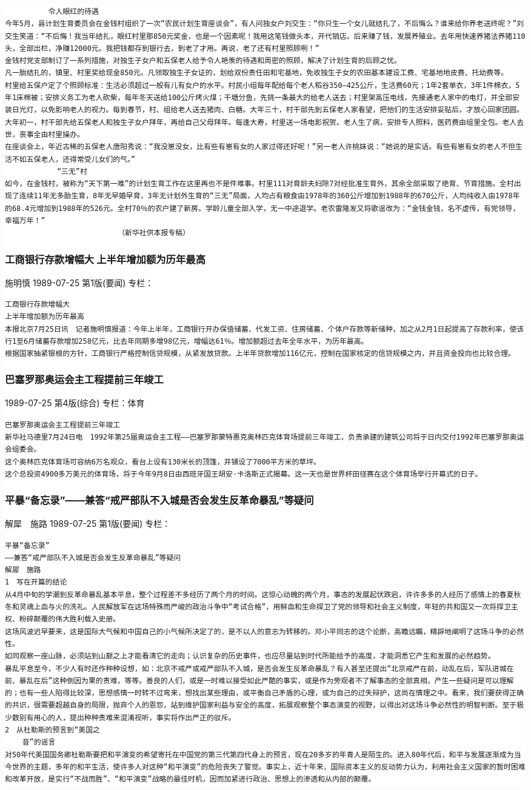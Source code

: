               令人眼红的待遇
    今年5月，县计划生育委员会在金钱村组织了一次“农民计划生育座谈会”，有人问独女户刘交生：“你只生一个女儿就结扎了，不后悔么？谁来给你养老送终呢？”刘交生笑道：“不后悔！我当年结扎，眼红村里那850元奖金，也是一个因素呢！我用这笔钱做头本，开代销店。后来赚了钱，发展养殖业。去年用快速养猪法养猪110头，全部出栏，净赚12000元。我把钱都存到银行去，到老了才用。再说，老了还有村里照顾咧！”
    金钱村党支部制订了一系列措施，对独生子女户和五保老人给予令人艳羡的待遇和周密的照顾，解决了计划生育的后顾之忧。
    凡一胎结扎的，镇里、村里奖给现金850元。凡领取独生子女证的，划给双份责任田和宅基地，免收独生子女的农田基本建设工费、宅基地地皮费、托幼费等。
    村里给五保户定了个照顾标准：生活必须超过一般有儿有女户的水平。村民小组每年配给每个老人稻谷350—425公斤，生活费60元；1年2套单衣，3年1件棉衣，5年1床棉被；安排义务工为老人砍柴，每年冬天送给100公斤烤火煤；干塘分鱼，先挑一条最大的给老人送去；村里架高压电线，先接通老人家中的电灯，并全部安装日光灯，以免影响老人的视力。每到春节，村、组给老人送去猪肉、白糖。大年三十，村干部先到五保老人家看望，把他们的生活安排妥贴后，才放心回家团圆。大年初一，村干部先给五保老人和独生子女户拜年，再给自己父母拜年。每逢大寿，村里送一场电影祝贺。老人生了病，安排专人照料，医药费由组里全包。老人去世，丧事全由村里操办。
    在座谈会上，年近古稀的五保老人唐阳秀说：“我没崽没女，比有些有崽有女的人家过得还好呢！”另一老人许桃妹说：“她说的是实话。有些有崽有女的老人不但生活不如五保老人，还得常受儿女们的气。”
                “三无”村
    如今，在金钱村，被称为“天下第一难”的计划生育工作在这里再也不是件难事。村里111对育龄夫妇除7对经批准生育外，其余全部采取了绝育、节育措施。全村出现了连续11年无多胎生育，8年无早婚早育，3年无计划外生育的“三无”局面，人均占有粮食由1978年的360公斤增加到1988年的670公斤，人均纯收入由1978年的68.4元增加到1988年的526元。全村70％的农户建了新房。学龄儿童全部入学，无一中途退学。老农雷隆发又将歌谣改为：“金钱金钱，名不虚传，有党领导，幸福万年！”
                              （新华社供本报专稿）


### 工商银行存款增幅大  上半年增加额为历年最高
施明慎
1989-07-25
第1版(要闻)
专栏：

    工商银行存款增幅大
    上半年增加额为历年最高
    本报北京7月25日讯　记者施明慎报道：今年上半年，工商银行开办保值储蓄、代发工资、住房储蓄、个体户存款等新储种，加之从2月1日起提高了存款利率，使该行1至6月储蓄存款增加258亿元，比去年同期多增98亿元，增幅达61％。增加额超过去年全年水平，为历年最高。
    根据国家抽紧银根的方针，工商银行严格控制信贷规模，从紧发放贷款。上半年贷款增加116亿元，控制在国家核定的信贷规模之内，并且资金投向也比较合理。


### 巴塞罗那奥运会主工程提前三年竣工

1989-07-25
第4版(综合)
专栏：体育

    巴塞罗那奥运会主工程提前三年竣工
    新华社马德里7月24日电　1992年第25届奥运会主工程——巴塞罗那蒙特惠克奥林匹克体育场提前三年竣工，负责承建的建筑公司将于日内交付1992年巴塞罗那奥运会组委会。
    这个奥林匹克体育场可容纳6万名观众，看台上设有130米长的顶篷，并铺设了7000平方米的草坪。
    这个总投资4900多万美元的体育场，将于今年9月8日由西班牙国王胡安·卡洛斯正式揭幕。这一天也是世界杯田径赛在这个体育场举行开幕式的日子。


### 平暴“备忘录”——兼答“戒严部队不入城是否会发生反革命暴乱”等疑问
解犀　施路
1989-07-25
第1版(要闻)
专栏：

    平暴“备忘录”
    ——兼答“戒严部队不入城是否会发生反革命暴乱”等疑问
    解犀　施路
    1　写在开篇的结论
    从4月中旬的学潮到反革命暴乱基本平息，整个过程差不多经历了两个月的时间。这惊心动魄的两个月，事态的发展起伏跌宕，许许多多的人经历了感情上的春夏秋冬和灵魂上血与火的洗礼。人民解放军在这场特殊而严峻的政治斗争中“考试合格”，用鲜血和生命捍卫了党的领导和社会主义制度，年轻的共和国又一次将捍卫主权、粉碎颠覆的伟大胜利载入史册。
    这场风波迟早要来，这是国际大气候和中国自己的小气候所决定了的，是不以人的意志为转移的。邓小平同志的这个论断，高瞻远瞩，精辟地阐明了这场斗争的必然性。
    如同观察一座山脉，必须站到山巅之上才能看清它的走向；认识复杂的历史事件，也应尽量站到时代所能给予的高度，才能洞悉它产生和发展的必然趋势。
    暴乱平息至今，不少人有时还作种种设想，如：北京不戒严或戒严部队不入城，是否会发生反革命暴乱？有人甚至还提出“北京戒严在前，动乱在后，军队进城在前、暴乱在后”这种倒因为果的责难，等等。善良的人们，或是一时难以接受如此严酷的事实，或是作为旁观者不了解事态的全部真相，产生一些疑问是可以理解的；也有一些人陷得比较深，思想感情一时转不过弯来，想找出某些理由，或平衡自己矛盾的心理，或为自己的过失辩护，这尚在情理之中。看来，我们要获得正确的共识，很需要超越自身的局限，抛弃个人的恩怨，站到维护国家利益与安全的高度，拓展观察整个事态演变的视野，以得出对这场斗争必然性的明智判断。至于极少数别有用心的人，提出种种责难来混淆视听，事实将作出严正的驳斥。
    2　从杜勒斯的预言到“美国之
        音”的谣言
    对50年代美国国务卿杜勒斯要把和平演变的希望寄托在中国党的第三代第四代身上的预言，现在20多岁的年青人是陌生的。进入80年代后，和平与发展逐渐成为当今世界的主题，多年的和平生活，使许多人对这种“和平演变”的危险丧失了警觉。事实上，近十年来，国际资本主义的反动势力认为，利用社会主义国家的暂时困难和改革开放，是实行“不战而胜”、“和平演变”战略的最佳时机，因而加紧进行政治、思想上的渗透和从内部的颠覆。